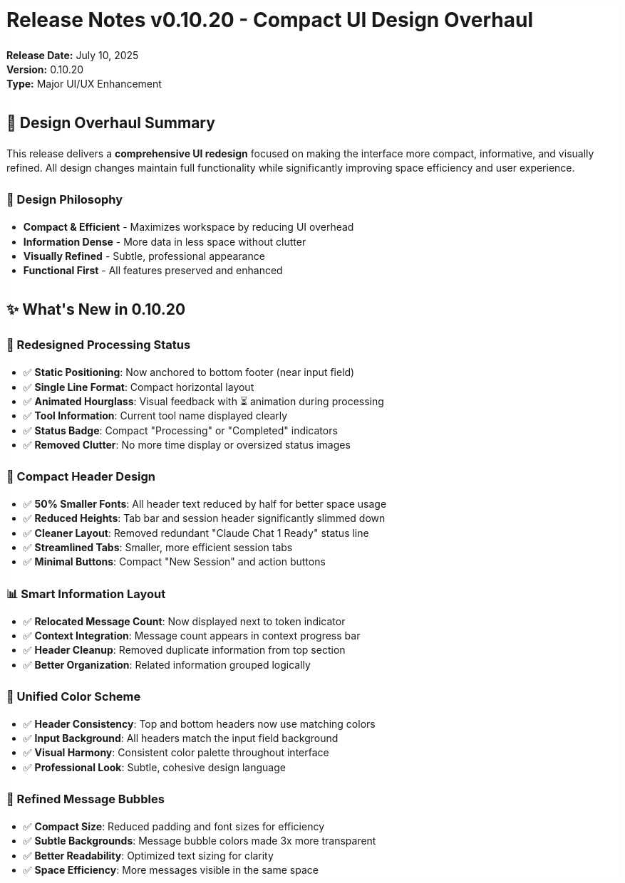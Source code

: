 # Release Notes v0.10.20 - Compact UI Design Overhaul

**Release Date:** July 10, 2025  
**Version:** 0.10.20  
**Type:** Major UI/UX Enhancement  

## 🎨 Design Overhaul Summary

This release delivers a **comprehensive UI redesign** focused on making the interface more compact, informative, and visually refined. All design changes maintain full functionality while significantly improving space efficiency and user experience.

### 🎯 Design Philosophy
- **Compact & Efficient** - Maximizes workspace by reducing UI overhead
- **Information Dense** - More data in less space without clutter  
- **Visually Refined** - Subtle, professional appearance
- **Functional First** - All features preserved and enhanced

## ✨ What's New in 0.10.20

### 🔄 Redesigned Processing Status
- ✅ **Static Positioning**: Now anchored to bottom footer (near input field)
- ✅ **Single Line Format**: Compact horizontal layout
- ✅ **Animated Hourglass**: Visual feedback with ⏳ animation during processing
- ✅ **Tool Information**: Current tool name displayed clearly
- ✅ **Status Badge**: Compact "Processing" or "Completed" indicators
- ✅ **Removed Clutter**: No more time display or oversized status images

### 📏 Compact Header Design
- ✅ **50% Smaller Fonts**: All header text reduced by half for better space usage
- ✅ **Reduced Heights**: Tab bar and session header significantly slimmed down
- ✅ **Cleaner Layout**: Removed redundant "Claude Chat 1 Ready" status line
- ✅ **Streamlined Tabs**: Smaller, more efficient session tabs
- ✅ **Minimal Buttons**: Compact "New Session" and action buttons

### 📊 Smart Information Layout
- ✅ **Relocated Message Count**: Now displayed next to token indicator
- ✅ **Context Integration**: Message count appears in context progress bar
- ✅ **Header Cleanup**: Removed duplicate information from top section
- ✅ **Better Organization**: Related information grouped logically

### 🎨 Unified Color Scheme
- ✅ **Header Consistency**: Top and bottom headers now use matching colors
- ✅ **Input Background**: All headers match the input field background
- ✅ **Visual Harmony**: Consistent color palette throughout interface
- ✅ **Professional Look**: Subtle, cohesive design language

### 💬 Refined Message Bubbles
- ✅ **Compact Size**: Reduced padding and font sizes for efficiency
- ✅ **Subtle Backgrounds**: Message bubble colors made 3x more transparent
- ✅ **Better Readability**: Optimized text sizing for clarity
- ✅ **Space Efficiency**: More messages visible in the same space
